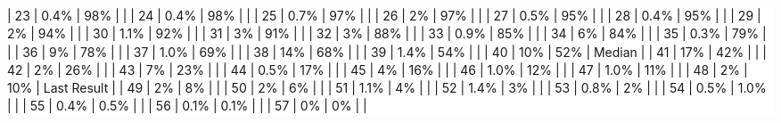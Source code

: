 | 23 | 0.4% | 98% |  |
| 24 | 0.4% | 98% |  |
| 25 | 0.7% | 97% |  |
| 26 | 2% | 97% |  |
| 27 | 0.5% | 95% |  |
| 28 | 0.4% | 95% |  |
| 29 | 2% | 94% |  |
| 30 | 1.1% | 92% |  |
| 31 | 3% | 91% |  |
| 32 | 3% | 88% |  |
| 33 | 0.9% | 85% |  |
| 34 | 6% | 84% |  |
| 35 | 0.3% | 79% |  |
| 36 | 9% | 78% |  |
| 37 | 1.0% | 69% |  |
| 38 | 14% | 68% |  |
| 39 | 1.4% | 54% |  |
| 40 | 10% | 52% | Median |
| 41 | 17% | 42% |  |
| 42 | 2% | 26% |  |
| 43 | 7% | 23% |  |
| 44 | 0.5% | 17% |  |
| 45 | 4% | 16% |  |
| 46 | 1.0% | 12% |  |
| 47 | 1.0% | 11% |  |
| 48 | 2% | 10% | Last Result |
| 49 | 2% | 8% |  |
| 50 | 2% | 6% |  |
| 51 | 1.1% | 4% |  |
| 52 | 1.4% | 3% |  |
| 53 | 0.8% | 2% |  |
| 54 | 0.5% | 1.0% |  |
| 55 | 0.4% | 0.5% |  |
| 56 | 0.1% | 0.1% |  |
| 57 | 0% | 0% |  |
